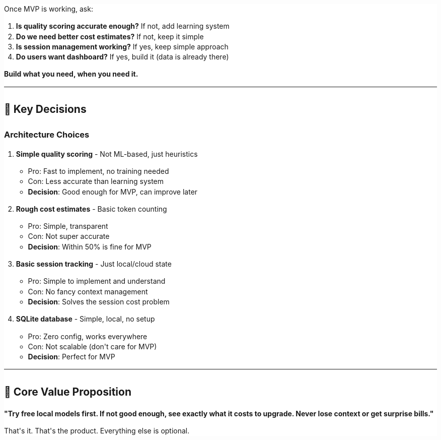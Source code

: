 Once MVP is working, ask:

1. **Is quality scoring accurate enough?** If not, add learning system
2. **Do we need better cost estimates?** If not, keep it simple
3. **Is session management working?** If yes, keep simple approach
4. **Do users want dashboard?** If yes, build it (data is already there)

**Build what you need, when you need it.**

---

## 📝 Key Decisions

### Architecture Choices

1. **Simple quality scoring** - Not ML-based, just heuristics
   - Pro: Fast to implement, no training needed
   - Con: Less accurate than learning system
   - **Decision**: Good enough for MVP, can improve later

2. **Rough cost estimates** - Basic token counting
   - Pro: Simple, transparent
   - Con: Not super accurate
   - **Decision**: Within 50% is fine for MVP

3. **Basic session tracking** - Just local/cloud state
   - Pro: Simple to implement and understand
   - Con: No fancy context management
   - **Decision**: Solves the session cost problem

4. **SQLite database** - Simple, local, no setup
   - Pro: Zero config, works everywhere
   - Con: Not scalable (don't care for MVP)
   - **Decision**: Perfect for MVP

---

## 🔑 Core Value Proposition

**"Try free local models first. If not good enough, see exactly what it costs to upgrade. Never lose context or get surprise bills."**

That's it. That's the product. Everything else is optional.